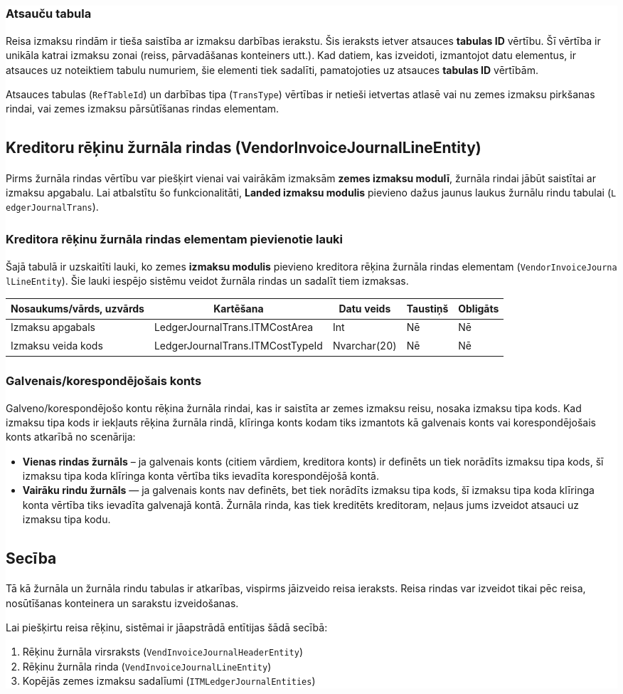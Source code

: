 ### <a name="reference-table"></a>Atsauču tabula

Reisa izmaksu rindām ir tieša saistība ar izmaksu darbības ierakstu. Šis ieraksts ietver atsauces **tabulas ID** vērtību. Šī vērtība ir unikāla katrai izmaksu zonai (reiss, pārvadāšanas konteiners utt.). Kad datiem, kas izveidoti, izmantojot datu elementus, ir atsauces uz noteiktiem tabulu numuriem, šie elementi tiek sadalīti, pamatojoties uz atsauces **tabulas ID** vērtībām.

Atsauces tabulas (`RefTableId`) un darbības tipa (`TransType`) vērtības ir netieši ietvertas atlasē vai nu zemes izmaksu pirkšanas rindai, vai zemes izmaksu pārsūtīšanas rindas elementam.

## <a name="vendor-invoice-journal-lines-vendorinvoicejournallineentity"></a>Kreditoru rēķinu žurnāla rindas (VendorInvoiceJournalLineEntity)

Pirms žurnāla rindas vērtību var piešķirt vienai vai vairākām izmaksām **zemes izmaksu modulī**, žurnāla rindai jābūt saistītai ar izmaksu apgabalu. Lai atbalstītu šo funkcionalitāti, **Landed izmaksu modulis** pievieno dažus jaunus laukus žurnālu rindu tabulai (`LedgerJournalTrans`).

### <a name="fields-added-to-the-vendor-invoice-journal-line-entity"></a>Kreditora rēķinu žurnāla rindas elementam pievienotie lauki

Šajā tabulā ir uzskaitīti lauki, ko zemes **izmaksu modulis** pievieno kreditora rēķina žurnāla rindas elementam (`VendorInvoiceJournalLineEntity`). Šie lauki iespējo sistēmu veidot žurnāla rindas un sadalīt tiem izmaksas.

| Nosaukums/vārds, uzvārds | Kartēšana | Datu veids | Taustiņš | Obligāts |
|---|---|---|---|---|
| Izmaksu apgabals | LedgerJournalTrans.ITMCostArea | Int | Nē | Nē |
| Izmaksu veida kods | LedgerJournalTrans.ITMCostTypeId | Nvarchar(20) | Nē | Nē |

### <a name="mainoffset-account"></a>Galvenais/korespondējošais konts

Galveno/korespondējošo kontu rēķina žurnāla rindai, kas ir saistīta ar zemes izmaksu reisu, nosaka izmaksu tipa kods. Kad izmaksu tipa kods ir iekļauts rēķina žurnāla rindā, klīringa konts kodam tiks izmantots kā galvenais konts vai korespondējošais konts atkarībā no scenārija:

- **Vienas rindas žurnāls** – ja galvenais konts (citiem vārdiem, kreditora konts) ir definēts un tiek norādīts izmaksu tipa kods, šī izmaksu tipa koda klīringa konta vērtība tiks ievadīta korespondējošā kontā.
- **Vairāku rindu žurnāls** — ja galvenais konts nav definēts, bet tiek norādīts izmaksu tipa kods, šī izmaksu tipa koda klīringa konta vērtība tiks ievadīta galvenajā kontā. Žurnāla rinda, kas tiek kreditēts kreditoram, neļaus jums izveidot atsauci uz izmaksu tipa kodu.

## <a name="sequencing"></a>Secība

Tā kā žurnāla un žurnāla rindu tabulas ir atkarības, vispirms jāizveido reisa ieraksts. Reisa rindas var izveidot tikai pēc reisa, nosūtīšanas konteinera un sarakstu izveidošanas.

Lai piešķirtu reisa rēķinu, sistēmai ir jāapstrādā entītijas šādā secībā:

1. Rēķinu žurnāla virsraksts (`VendInvoiceJournalHeaderEntity`)
1. Rēķinu žurnāla rinda (`VendInvoiceJournalLineEntity`)
1. Kopējās zemes izmaksu sadalīumi (`ITMLedgerJournalEntities`)
